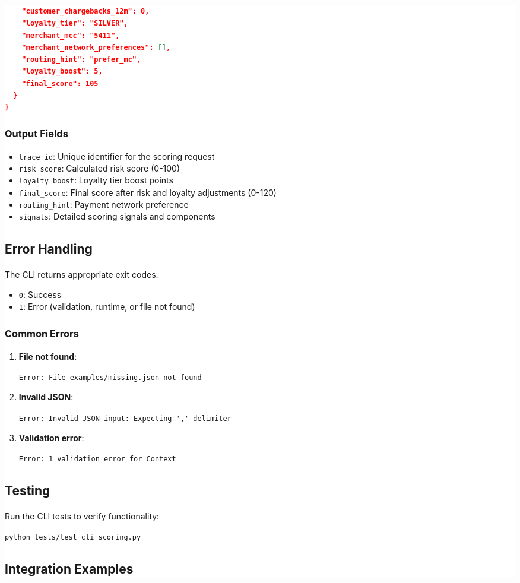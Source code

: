 ```json
    "customer_chargebacks_12m": 0,
    "loyalty_tier": "SILVER",
    "merchant_mcc": "5411",
    "merchant_network_preferences": [],
    "routing_hint": "prefer_mc",
    "loyalty_boost": 5,
    "final_score": 105
  }
}
```

### Output Fields

- `trace_id`: Unique identifier for the scoring request
- `risk_score`: Calculated risk score (0-100)
- `loyalty_boost`: Loyalty tier boost points
- `final_score`: Final score after risk and loyalty adjustments (0-120)
- `routing_hint`: Payment network preference
- `signals`: Detailed scoring signals and components

## Error Handling

The CLI returns appropriate exit codes:

- `0`: Success
- `1`: Error (validation, runtime, or file not found)

### Common Errors

1. **File not found**:
   ```
   Error: File examples/missing.json not found
   ```

2. **Invalid JSON**:
   ```
   Error: Invalid JSON input: Expecting ',' delimiter
   ```

3. **Validation error**:
   ```
   Error: 1 validation error for Context
   ```

## Testing

Run the CLI tests to verify functionality:

```bash
python tests/test_cli_scoring.py
```

## Integration Examples
